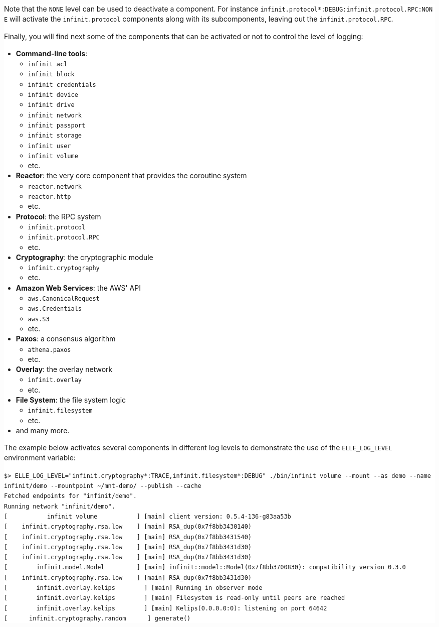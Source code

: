 Note that the `NONE` level can be used to deactivate a component. For instance `infinit.protocol*:DEBUG:infinit.protocol.RPC:NONE` will activate the `infinit.protocol` components along with its subcomponents, leaving out the `infinit.protocol.RPC`.

Finally, you will find next some of the components that can be activated or not to control the level of logging:
- **Command-line tools**:
  - `infinit acl`
  - `infinit block`
  - `infinit credentials`
  - `infinit device`
  - `infinit drive`
  - `infinit network`
  - `infinit passport`
  - `infinit storage`
  - `infinit user`
  - `infinit volume`
  - etc.
- **Reactor**: the very core component that provides the coroutine system
  - `reactor.network`
  - `reactor.http`
  - etc.
- **Protocol**: the RPC system
  - `infinit.protocol`
  - `infinit.protocol.RPC`
  - etc.
- **Cryptography**: the cryptographic module
  - `infinit.cryptography`
  - etc.
- **Amazon Web Services**: the AWS' API
  - `aws.CanonicalRequest`
  - `aws.Credentials`
  - `aws.S3`
  - etc.
- **Paxos**: a consensus algorithm
  - `athena.paxos`
  - etc.
- **Overlay**: the overlay network
  - `infinit.overlay`
  - etc.
- **File System**: the file system logic
  - `infinit.filesystem`
  - etc.
- and many more.

The example below activates several components in different log levels to demonstrate the use of the `ELLE_LOG_LEVEL` environment variable:

```
$> ELLE_LOG_LEVEL="infinit.cryptography*:TRACE,infinit.filesystem*:DEBUG" ./bin/infinit volume --mount --as demo --name infinit/demo --mountpoint ~/mnt-demo/ --publish --cache
Fetched endpoints for "infinit/demo".
Running network "infinit/demo".
[           infinit volume           ] [main] client version: 0.5.4-136-g83aa53b
[    infinit.cryptography.rsa.low    ] [main] RSA_dup(0x7f8bb3430140)
[    infinit.cryptography.rsa.low    ] [main] RSA_dup(0x7f8bb3431540)
[    infinit.cryptography.rsa.low    ] [main] RSA_dup(0x7f8bb3431d30)
[    infinit.cryptography.rsa.low    ] [main] RSA_dup(0x7f8bb3431d30)
[        infinit.model.Model         ] [main] infinit::model::Model(0x7f8bb3700830): compatibility version 0.3.0
[    infinit.cryptography.rsa.low    ] [main] RSA_dup(0x7f8bb3431d30)
[        infinit.overlay.kelips        ] [main] Running in observer mode
[        infinit.overlay.kelips        ] [main] Filesystem is read-only until peers are reached
[        infinit.overlay.kelips        ] [main] Kelips(0.0.0.0:0): listening on port 64642
[      infinit.cryptography.random      ] generate()
```